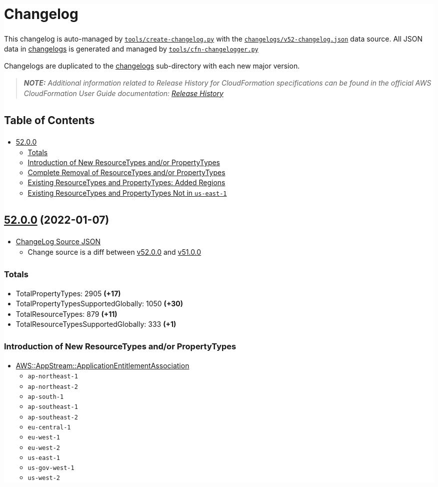 # Changelog

This changelog is auto-managed by [`tools/create-changelog.py`](tools/create-changelog.py) with the [`changelogs/v52-changelog.json`](changelogs/v52-changelog.json) data source. All JSON data in [changelogs](changelogs) is generated and managed by [`tools/cfn-changelogger.py`](tools/cfn-changelogger.py)

Changelogs are duplicated to the [changelogs](changelogs) sub-directory with each new major version.

> _**NOTE:** Additional information related to Release History for CloudFormation specifications can be found in the official AWS CloudFormation User Guide documentation: [Release History](https://docs.aws.amazon.com/AWSCloudFormation/latest/UserGuide/ReleaseHistory.html)_

## Table of Contents

- [52.0.0](#5200-2022-01-07)
  - [Totals](#totals)
  - [Introduction of New ResourceTypes and/or PropertyTypes](#introduction-of-new-resourcetypes-andor-propertytypes)
  - [Complete Removal of ResourceTypes and/or PropertyTypes](#complete-removal-of-resourcetypes-andor-propertytypes)
  - [Existing ResourceTypes and PropertyTypes: Added Regions](#existing-resourcetypes-and-propertytypes-added-regions)
  - [Existing ResourceTypes and PropertyTypes Not in `us-east-1`](#existing-resourcetypes-and-propertytypes-not-in-us-east-1)

## [52.0.0](https://github.com/ScriptAutomate/aws-cfn-resource-specs/releases/tag/v52.0.0) (2022-01-07)

- [ChangeLog Source JSON](https://github.com/ScriptAutomate/aws-cfn-resource-specs/blob/master/changelogs/v52-changelog.json)
  - Change source is a diff between [v52.0.0](https://github.com/ScriptAutomate/aws-cfn-resource-specs/releases/tag/v52.0.0) and [v51.0.0](https://github.com/ScriptAutomate/aws-cfn-resource-specs/releases/tag/v51.0.0)

### Totals

- TotalPropertyTypes: 2905 **(+17)**
- TotalPropertyTypesSupportedGlobally: 1050 **(+30)**
- TotalResourceTypes: 879 **(+11)**
- TotalResourceTypesSupportedGlobally: 333 **(+1)**

### Introduction of New ResourceTypes and/or PropertyTypes

- [AWS::AppStream::ApplicationEntitlementAssociation](http://docs.aws.amazon.com/AWSCloudFormation/latest/UserGuide/aws-resource-appstream-applicationentitlementassociation.html)
  - `ap-northeast-1`
  - `ap-northeast-2`
  - `ap-south-1`
  - `ap-southeast-1`
  - `ap-southeast-2`
  - `eu-central-1`
  - `eu-west-1`
  - `eu-west-2`
  - `us-east-1`
  - `us-gov-west-1`
  - `us-west-2`
